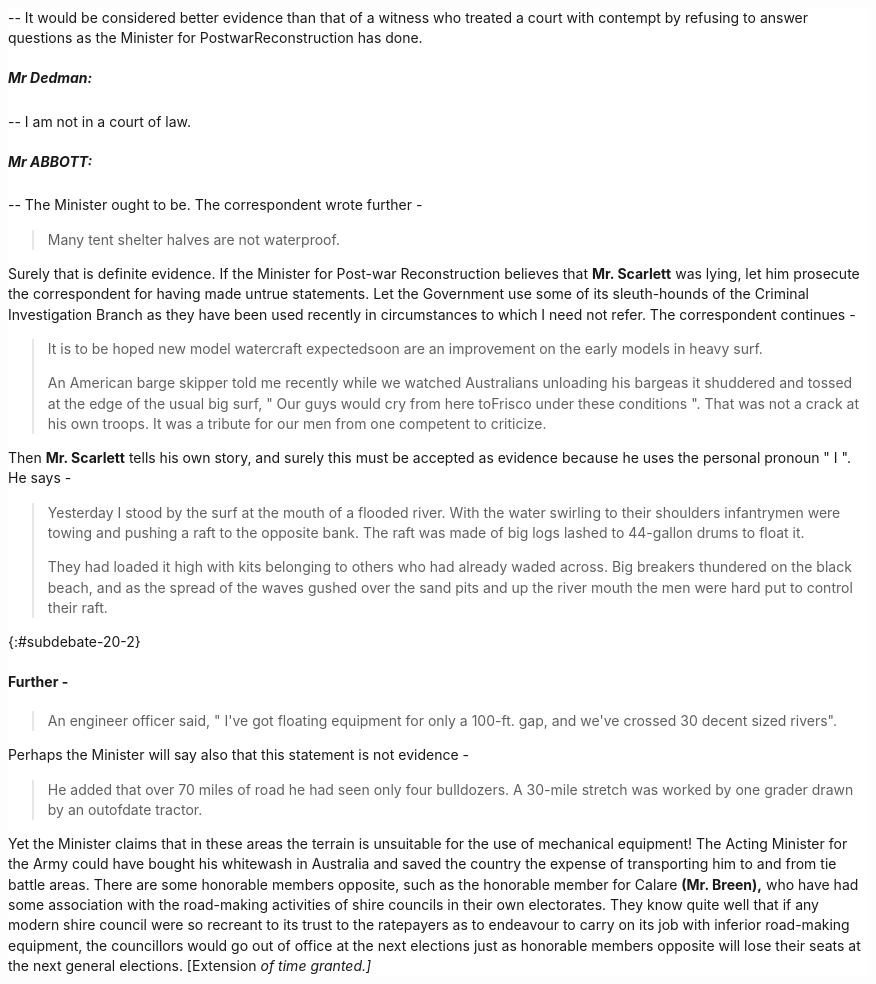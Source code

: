 -- It would be considered better evidence than that of a witness who treated a court with contempt by refusing to answer questions as the Minister for PostwarReconstruction has done. 

##### Mr Dedman:

-- I am not in a court of law. 

##### Mr ABBOTT:

-- The Minister ought to be. The correspondent wrote further - 

  >Many tent shelter halves are not waterproof. 

Surely that is definite evidence. If the Minister for Post-war Reconstruction believes that  **Mr. Scarlett**  was lying, let him prosecute the correspondent for having made untrue statements. Let the Government use some of its sleuth-hounds of the Criminal Investigation Branch as they have been used recently in circumstances to which I need not refer. The correspondent continues - 

  >It is to be hoped new model watercraft expectedsoon are an improvement on the early models in heavy surf. 
  >
  >An American barge skipper told me recently while we watched Australians unloading his bargeas it shuddered and tossed at the edge of the usual big surf, " Our guys would cry from here toFrisco under these conditions ". That was not a crack at his own troops. It was a tribute for our men from one competent to criticize. 

Then  **Mr. Scarlett**  tells his own story, and surely this must be accepted as evidence because he uses the personal pronoun " I ". He says - 

  >Yesterday I stood by the surf at the mouth of a flooded river. With the water swirling to their shoulders infantrymen were towing and pushing a raft to the opposite bank. The raft was made of big logs lashed to 44-gallon drums to float it. 
  >
  >They had loaded it high with kits belonging to others who had already waded across. Big breakers thundered on the black beach, and as the spread of the waves gushed over the sand pits and up the river mouth the men were hard put to control their raft. 

{:#subdebate-20-2}
#### Further -

  >An engineer officer said, " I've got floating equipment for only a 100-ft. gap, and we've crossed 30 decent sized rivers". 

Perhaps the Minister will say also that this statement is not evidence - 

  >He added that over 70 miles of road he had seen only four bulldozers. A 30-mile stretch was worked by one grader drawn by an outofdate tractor. 

Yet the Minister claims that in these areas the terrain is unsuitable for the use of mechanical equipment! The Acting Minister for the Army could have bought his whitewash in Australia and saved the country the expense of transporting him to and from tie battle areas. There are some honorable members opposite, such as the honorable member for Calare  **(Mr. Breen),**  who have had some association with the road-making activities of shire councils in their own electorates. They know quite well that if any modern shire council were so recreant to its trust to the ratepayers as to endeavour to carry on its job with inferior road-making equipment, the councillors would go out of office at the next elections just as honorable members opposite will lose their seats at the next general elections. [Extension  *of time granted.]* 
